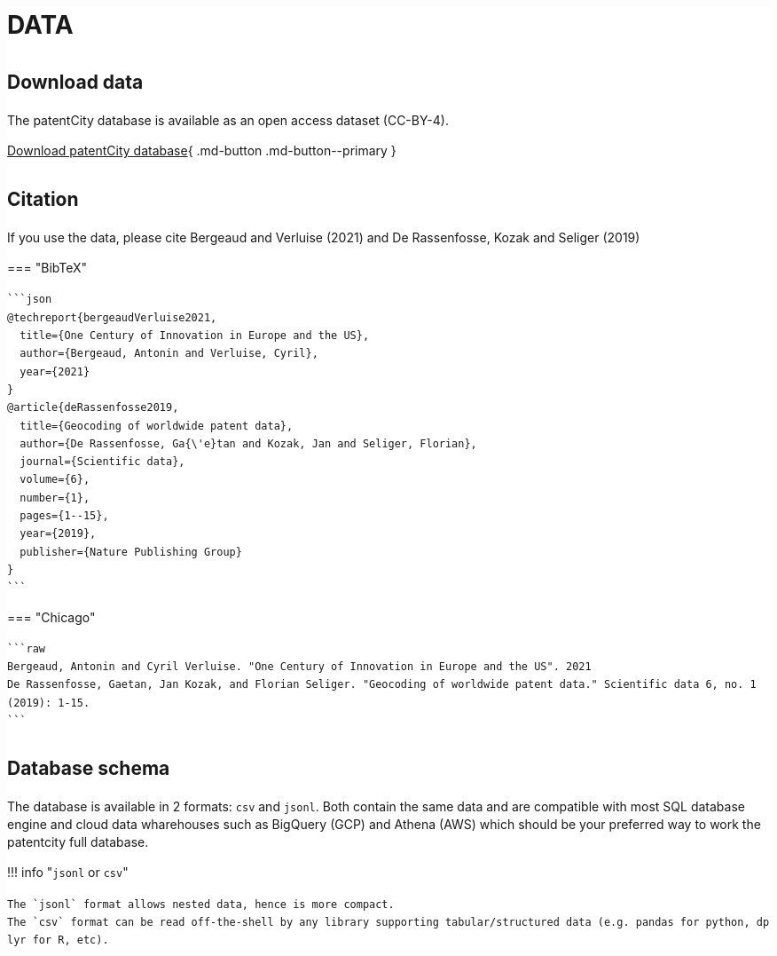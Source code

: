 # DATA

## Download data
    

The patentCity database is available as an open access dataset (CC-BY-4).

[Download patentCity database](https://dataverse.harvard.edu/dataset.xhtml?persistentId=doi:10.7910/DVN/PG6THV){ .md-button .md-button--primary }

## Citation

If you use the data, please cite Bergeaud and Verluise (2021) and De Rassenfosse, Kozak and Seliger (2019)

=== "BibTeX"

    ```json
    @techreport{bergeaudVerluise2021,
      title={One Century of Innovation in Europe and the US},
      author={Bergeaud, Antonin and Verluise, Cyril},
      year={2021}
    }
    @article{deRassenfosse2019,
      title={Geocoding of worldwide patent data},
      author={De Rassenfosse, Ga{\'e}tan and Kozak, Jan and Seliger, Florian},
      journal={Scientific data},
      volume={6},
      number={1},
      pages={1--15},
      year={2019},
      publisher={Nature Publishing Group}
    }
    ```

=== "Chicago"

    ```raw
    Bergeaud, Antonin and Cyril Verluise. "One Century of Innovation in Europe and the US". 2021
    De Rassenfosse, Gaetan, Jan Kozak, and Florian Seliger. "Geocoding of worldwide patent data." Scientific data 6, no. 1 (2019): 1-15.
    ```

## Database schema

The database is available in 2 formats: `csv` and `jsonl`. Both contain the same data and are compatible with most SQL database engine and cloud data wharehouses such as BigQuery (GCP) and Athena (AWS) which should be your preferred way to work the patentcity full database.   

!!! info "`jsonl` or `csv`"
    
    The `jsonl` format allows nested data, hence is more compact.
    The `csv` format can be read off-the-shell by any library supporting tabular/structured data (e.g. pandas for python, dplyr for R, etc).      
